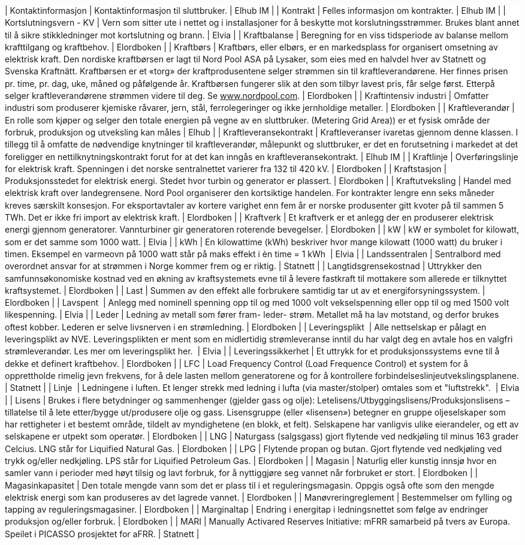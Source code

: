 |	Kontaktinformasjon	|	Kontaktinformasjon til sluttbruker.	|	Elhub IM	|
|	Kontrakt	|	Felles informasjon om kontrakter.	|	Elhub IM	|
|	Kortslutningsvern - KV	|	Vern som sitter ute i nettet og i installasjoner for å beskytte mot korslutningsstrømmer. Brukes blant annet til å sikre stikkledninger mot kortslutning og brann.	|	Elvia	|
|	Kraftbalanse	|	Beregning for en viss tidsperiode av balanse mellom krafttilgang og kraftbehov.	|	Elordboken	|
|	Kraftbørs	|	Kraftbørs, eller elbørs, er en markedsplass for organisert omsetning av elektrisk kraft. Den nordiske kraftbørsen er lagt til Nord Pool ASA på Lysaker, som eies med en halvdel hver av Statnett og Svenska Kraftnätt. Kraftbørsen er et «torg» der kraftprodusentene selger strømmen sin til kraftleverandørene. Her finnes prisen pr. time, pr. dag, uke, måned og påfølgende år. Kraftbørsen fungerer slik at den som tilbyr lavest pris, får selge først. Etterpå selger kraftleverandørene strømmen videre til deg. Se www.nordpool.com.	|	Elordboken	|
|	Kraftintensiv industri	|	Omfatter industri som produserer kjemiske råvarer, jern, stål, ferrolegeringer og ikke jernholdige metaller.	|	Elordboken	|
|	Kraftleverandør	|	En rolle som kjøper og selger den totale energien på vegne av en sluttbruker.  (Metering Grid Area)) er et fysisk område der forbruk, produksjon og utveksling kan måles	|	Elhub	|
|	Kraftleveransekontrakt	|	Kraftleveranser ivaretas gjennom denne klassen. I tillegg til å omfatte de nødvendige knytninger til kraftleverandør, målepunkt og sluttbruker, er det en forutsetning i markedet at det foreligger en nettilknytningskontrakt forut for at det kan inngås en kraftleveransekontrakt.	|	Elhub IM	|
|	Kraftlinje	|	Overføringslinje for elektrisk kraft. Spenningen i det norske sentralnettet varierer fra 132 til 420 kV.	|	Elordboken	|
|	Kraftstasjon	|	Produksjonsstedet for elektrisk energi. Stedet hvor turbin og generator er plassert.	|	Elordboken	|
|	Kraftutveksling	|	Handel med elektrisk kraft over landegrensene. Nord Pool organiserer den kortsiktige handelen. For kontrakter lengre enn seks måneder kreves særskilt konsesjon. For eksportavtaler av kortere varighet enn fem år er norske produsenter gitt kvoter på til sammen 5 TWh. Det er ikke fri import av elektrisk kraft.	|	Elordboken	|
|	Kraftverk	|	Et kraftverk er et anlegg der en produserer elektrisk energi gjennom generatorer. Vannturbiner gir generatoren roterende bevegelser.	|	Elordboken	|
|	kW	|	kW er symbolet for kilowatt, som er det samme som 1000 watt.	|	Elvia	|
|	kWh	|	En kilowattime (kWh) beskriver hvor mange kilowatt (1000 watt) du bruker i timen. Eksempel en varmeovn på 1000 watt står på maks effekt i èn time = 1 kWh 	|	Elvia	|
|	Landssentralen 	|	Sentralbord med overordnet ansvar for at strømmen i Norge kommer frem og er riktig.	|	Statnett	|
|	Langtidsgrensekostnad	|	Uttrykker den samfunnsøkonomiske kostnad ved en økning av kraftsystemets evne til å levere fastkraft til mottakere som allerede er tilknyttet kraftsystemet.	|	Elordboken	|
|	Last	|	Summen av den effekt alle forbrukere samtidig tar ut av et energiforsyningssystem.	|	Elordboken	|
|	Lavspent 	|	Anlegg med nominell spenning opp til og med 1000 volt vekselspenning eller opp til og med 1500 volt likespenning.	|	Elvia	|
|	Leder	|	Ledning av metall som fører fram- leder- strøm. Metallet må ha lav motstand, og derfor brukes oftest kobber. Lederen er selve livsnerven i en strømledning.	|	Elordboken	|
|	Leveringsplikt 	|	Alle nettselskap er pålagt en leveringsplikt av NVE. Leveringsplikten er ment som en midlertidig strømleveranse inntil du har valgt deg en avtale hos en valgfri strømleverandør. Les mer om leveringsplikt her. 	|	Elvia	|
|	Leveringssikkerhet	|	Et uttrykk for et produksjonssystems evne til å dekke et definert kraftbehov.	|	Elordboken	|
|	LFC 	|	Load Frequency Control (Load Frequence Control) et system for å opprettholde rimelig jevn frekvens, for å dele lasten mellom generatorene og for å kontrollere forbindelseslinjeutvekslingsplanene.	|	Statnett	|
|	Linje 	|	Ledningene i luften. Et lenger strekk med ledning i lufta (via master/stolper) omtales som et "luftstrekk". 	|	Elvia	|
|	Lisens	|	Brukes i flere betydninger og sammenhenger (gjelder gass og olje): Letelisens/Utbyggingslisens/Produksjonslisens – tillatelse til å lete etter/bygge ut/produsere olje og gass. Lisensgruppe (eller «lisensen») betegner en gruppe oljeselskaper som har rettigheter i et bestemt område, tildelt av myndighetene (en blokk, et felt). Selskapene har vanligvis ulike eierandeler, og ett av selskapene er utpekt som operatør.	|	Elordboken	|
|	LNG	|	Naturgass (salgsgass) gjort flytende ved nedkjøling til minus 163 grader Celcius. LNG står for Liquified Natural Gas.	|	Elordboken	|
|	LPG	|	Flytende propan og butan. Gjort flytende ved nedkjøling ved trykk og/eller nedkjøling. LPS står for Liquified Petroleum Gas.	|	Elordboken	|
|	Magasin	|	Naturlig eller kunstig innsjø hvor en samler vann i perioder med høyt tilsig og lavt forbruk, for å nyttiggjøre seg vannet når forbruket er stort.	|	Elordboken	|
|	Magasinkapasitet	|	Den totale mengde vann som det er plass til i et reguleringsmagasin. Oppgis også ofte som den mengde elektrisk energi som kan produseres av det lagrede vannet.	|	Elordboken	|
|	Manøvreringreglement	|	Bestemmelser om fylling og tapping av reguleringsmagasiner.	|	Elordboken	|
|	Marginaltap	|	Endring i energitap i ledningsnettet som følge av endringer produksjon og/eller forbruk.	|	Elordboken	|
|	MARI 	|	Manually Activared Reserves Initiative: mFRR samarbeid på tvers av Europa. Speilet i PICASSO prosjektet for aFRR. 	|	Statnett	|